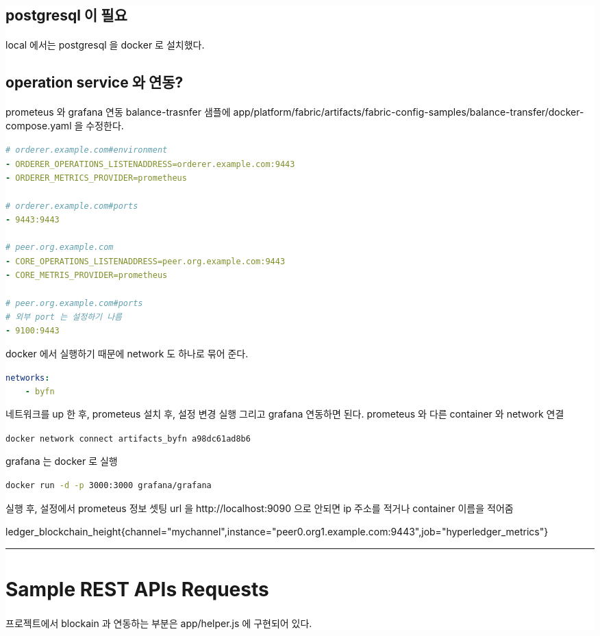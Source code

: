 ## postgresql 이 필요
local 에서는 postgresql 을 docker 로 설치했다.




## operation service 와 연동?
prometeus 와 grafana 연동
balance-trasnfer 샘플에
app/platform/fabric/artifacts/fabric-config-samples/balance-transfer/docker-compose.yaml 을 수정한다.
```yaml
# orderer.example.com#environment
- ORDERER_OPERATIONS_LISTENADDRESS=orderer.example.com:9443
- ORDERER_METRICS_PROVIDER=prometheus

# orderer.example.com#ports
- 9443:9443

# peer.org.example.com
- CORE_OPERATIONS_LISTENADDRESS=peer.org.example.com:9443
- CORE_METRIS_PROVIDER=prometheus

# peer.org.example.com#ports
# 외부 port 는 설정하기 나름
- 9100:9443
```
docker 에서 실행하기 때문에 network 도 하나로 묶어 준다.
```yaml
networks:
    - byfn
```

네트워크를 up 한 후, prometeus 설치 후, 설정 변경 실행 그리고 grafana 연동하면 된다.
prometeus 와 다른 container 와 network 연결
```
docker network connect artifacts_byfn a98dc61ad8b6
```

grafana 는 docker 로 실행
```sh
docker run -d -p 3000:3000 grafana/grafana
```
실행 후, 설정에서 prometeus 정보 셋팅
url 을 http://localhost:9090 으로 안되면 ip 주소를 적거나 container 이름을 적어줌

ledger_blockchain_height{channel="mychannel",instance="peer0.org1.example.com:9443",job="hyperledger_metrics"}

-----------------


# Sample REST APIs Requests
프로젝트에서 blockain 과 연동하는 부분은 app/helper.js 에 구현되어 있다.
